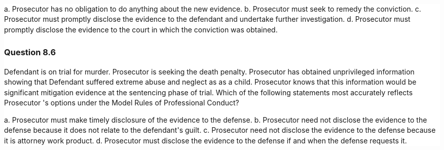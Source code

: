 a. Prosecutor has no obligation to do anything about the new evidence. 
b. Prosecutor must seek to remedy the conviction. 
c. Prosecutor must promptly disclose the evidence to the defendant and undertake further investigation. 
d. Prosecutor must promptly disclose the evidence to the court in which the conviction was obtained. 


### Question 8.6

Defendant is on trial for murder. Prosecutor is seeking the death penalty. Prosecutor has obtained unprivileged information showing that Defendant suffered extreme abuse and neglect as as a child. Prosecutor knows that this information would be significant mitigation evidence at the sentencing phase of trial. Which of the following statements most accurately reflects Prosecutor 's options under the Model Rules of Professional Conduct? 

a. Prosecutor must make timely disclosure of the evidence to the defense. 
b. Prosecutor need not disclose the evidence to the defense because it does not relate to the defendant's guilt. 
c. Prosecutor need not disclose the evidence to the defense because it is attorney work product. 
d. Prosecutor must disclose the evidence to the defense if and when the defense requests it.
